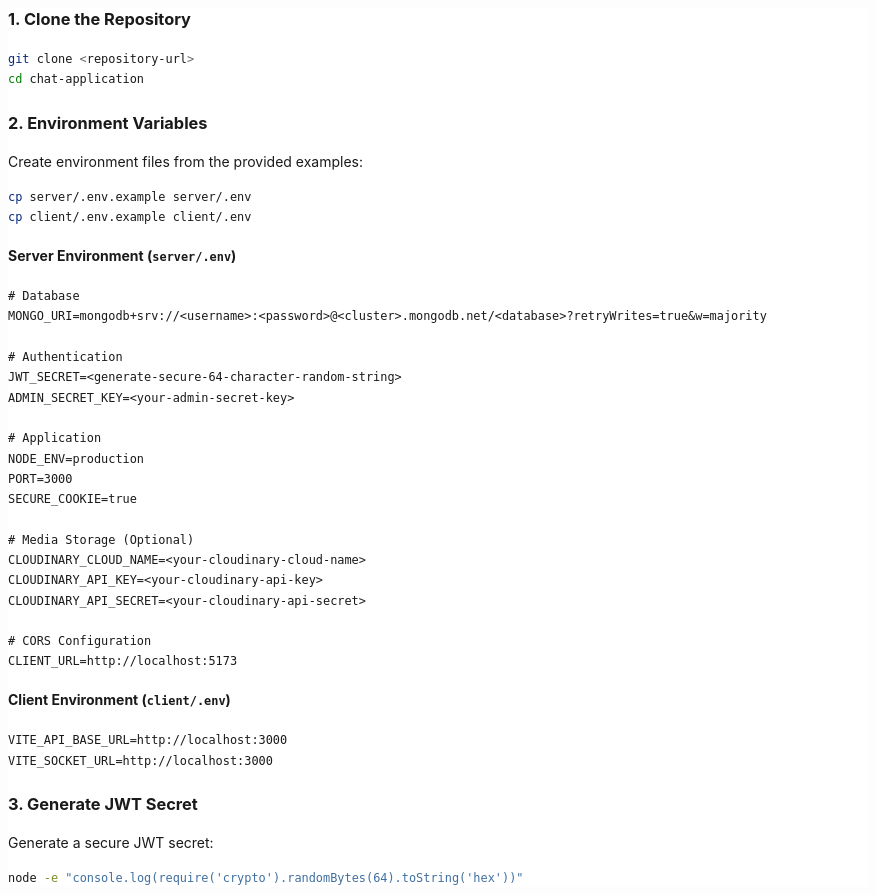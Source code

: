 ### 1. Clone the Repository

```bash
git clone <repository-url>
cd chat-application
```

### 2. Environment Variables

Create environment files from the provided examples:

```bash
cp server/.env.example server/.env
cp client/.env.example client/.env
```

#### Server Environment (`server/.env`)

```env
# Database
MONGO_URI=mongodb+srv://<username>:<password>@<cluster>.mongodb.net/<database>?retryWrites=true&w=majority

# Authentication
JWT_SECRET=<generate-secure-64-character-random-string>
ADMIN_SECRET_KEY=<your-admin-secret-key>

# Application
NODE_ENV=production
PORT=3000
SECURE_COOKIE=true

# Media Storage (Optional)
CLOUDINARY_CLOUD_NAME=<your-cloudinary-cloud-name>
CLOUDINARY_API_KEY=<your-cloudinary-api-key>
CLOUDINARY_API_SECRET=<your-cloudinary-api-secret>

# CORS Configuration
CLIENT_URL=http://localhost:5173
```

#### Client Environment (`client/.env`)

```env
VITE_API_BASE_URL=http://localhost:3000
VITE_SOCKET_URL=http://localhost:3000
```

### 3. Generate JWT Secret

Generate a secure JWT secret:

```bash
node -e "console.log(require('crypto').randomBytes(64).toString('hex'))"
```

